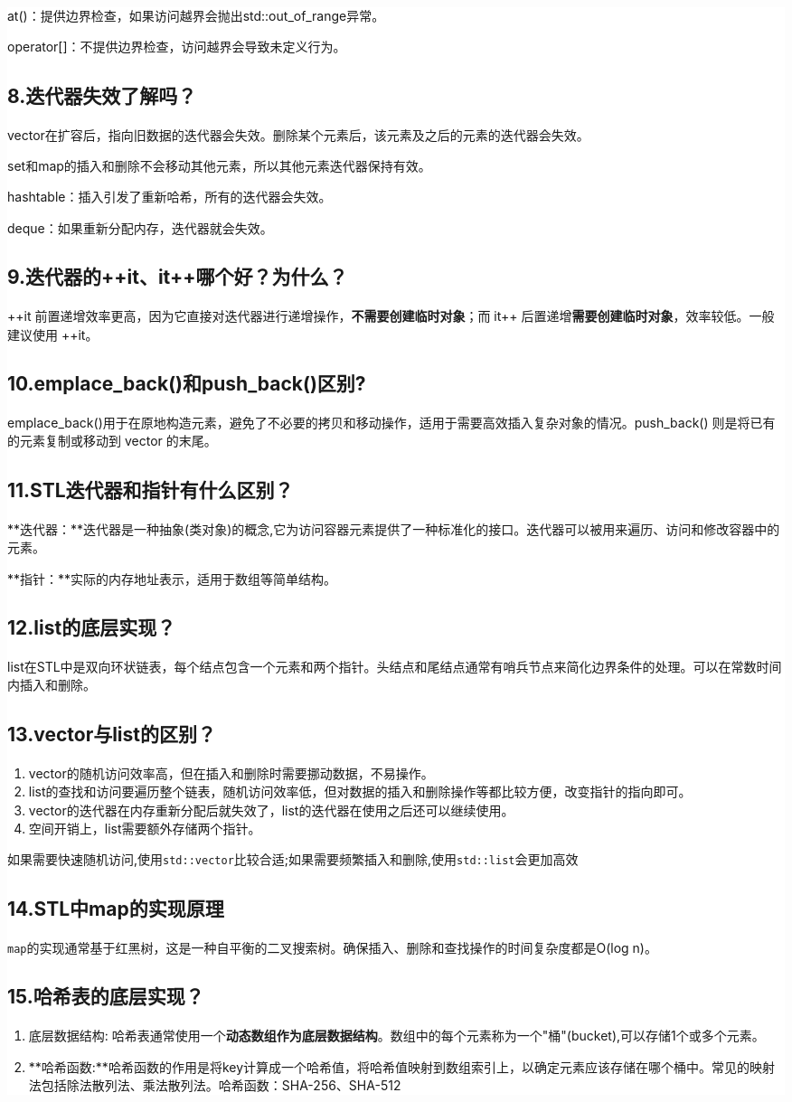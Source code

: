 at()：提供边界检查，如果访问越界会抛出std::out_of_range异常。

operator[]：不提供边界检查，访问越界会导致未定义行为。 

## 8.迭代器失效了解吗？

vector在扩容后，指向旧数据的迭代器会失效。删除某个元素后，该元素及之后的元素的迭代器会失效。

set和map的插入和删除不会移动其他元素，所以其他元素迭代器保持有效。

hashtable：插入引发了重新哈希，所有的迭代器会失效。

deque：如果重新分配内存，迭代器就会失效。

## 9.迭代器的++it、it++哪个好？为什么？

++it 前置递增效率更高，因为它直接对迭代器进行递增操作，**不需要创建临时对象**；而 it++ 后置递增**需要创建临时对象**，效率较低。一般建议使用 ++it。

## 10.emplace_back()和push_back()区别?

emplace_back()用于在原地构造元素，避免了不必要的拷贝和移动操作，适用于需要高效插入复杂对象的情况。push_back() 则是将已有的元素复制或移动到 vector 的末尾。

## 11.STL迭代器和指针有什么区别？

**迭代器：**迭代器是一种抽象(类对象)的概念,它为访问容器元素提供了一种标准化的接口。迭代器可以被用来遍历、访问和修改容器中的元素。

**指针：**实际的内存地址表示，适用于数组等简单结构。

## 12.list的底层实现？

list在STL中是双向环状链表，每个结点包含一个元素和两个指针。头结点和尾结点通常有哨兵节点来简化边界条件的处理。可以在常数时间内插入和删除。

## 13.vector与list的区别？

1. vector的随机访问效率高，但在插入和删除时需要挪动数据，不易操作。
2. list的查找和访问要遍历整个链表，随机访问效率低，但对数据的插入和删除操作等都比较方便，改变指针的指向即可。
3. vector的迭代器在内存重新分配后就失效了，list的迭代器在使用之后还可以继续使用。
4. 空间开销上，list需要额外存储两个指针。

如果需要快速随机访问,使用`std::vector`比较合适;如果需要频繁插入和删除,使用`std::list`会更加高效

## 14.STL中map的实现原理

`map`的实现通常基于红黑树，这是一种自平衡的二叉搜索树。确保插入、删除和查找操作的时间复杂度都是O(log n)。

## 15.哈希表的底层实现？

1. 底层数据结构:
   哈希表通常使用一个**动态数组作为底层数据结构**。数组中的每个元素称为一个"桶"(bucket),可以存储1个或多个元素。

2. **哈希函数:**哈希函数的作用是将key计算成一个哈希值，将哈希值映射到数组索引上，以确定元素应该存储在哪个桶中。常见的映射法包括除法散列法、乘法散列法。哈希函数：SHA-256、SHA-512
